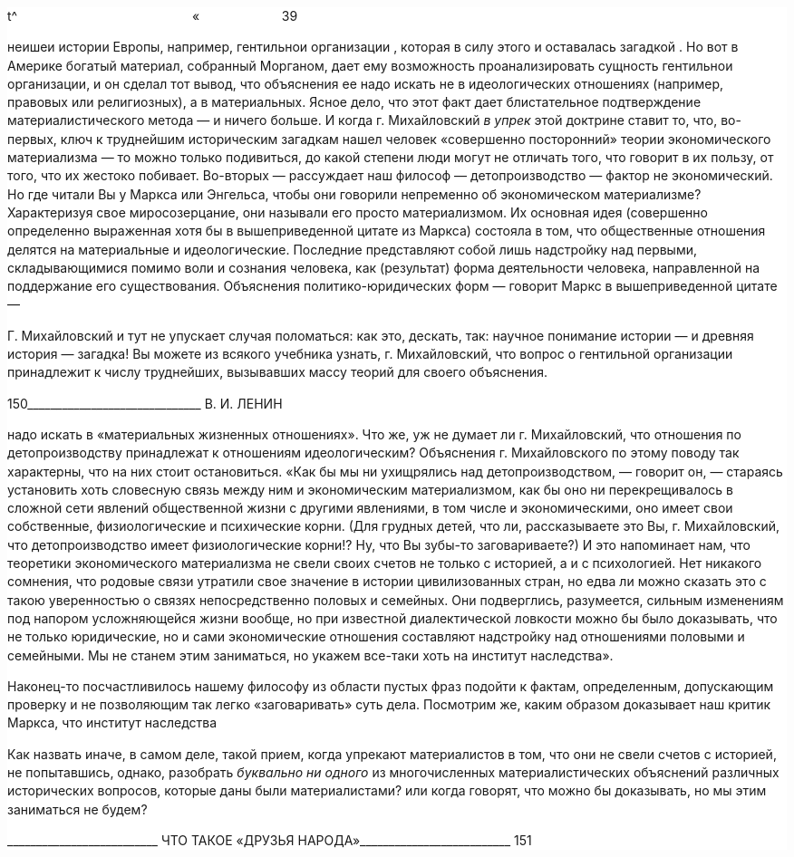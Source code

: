 t^                                                 «                       39

неишеи истории Европы, например, гентильнои организации , которая в силу этого и оставалась загадкой . Но вот в Америке богатый материал, собранный Морганом, дает ему возможность проанализировать сущность гентильнои организации, и он сделал тот вывод, что объяснения ее надо искать не в идеологических отношениях (например, правовых или религиозных), а в материальных. Ясное дело, что этот факт дает блиста­тельное подтверждение материалистического метода — и ничего больше. И когда г. Михайловский _в упрек_ этой доктрине ставит то, что, во-первых, ключ к труднейшим историческим загадкам нашел человек «совершенно посторонний» теории экономиче­ского материализма — то можно только подивиться, до какой степени люди могут не отличать того, что говорит в их пользу, от того, что их жестоко побивает. Во-вторых — рассуждает наш философ — детопроизводство — фактор не экономический. Но где чи­тали Вы у Маркса или Энгельса, чтобы они говорили непременно об экономическом материализме? Характеризуя свое миросозерцание, они называли его просто материа­лизмом. Их основная идея (совершенно определенно выраженная хотя бы в вышепри­веденной цитате из Маркса) состояла в том, что общественные отношения делятся на материальные и идеологические. Последние представляют собой лишь надстройку над первыми, складывающимися помимо воли и сознания человека, как (результат) форма деятельности человека, направленной на поддержание его существования. Объяснения политико-юридических форм — говорит Маркс в вышеприведенной цитате —

Г. Михайловский и тут не упускает случая поломаться: как это, дескать, так: научное понимание ис­тории — и древняя история — загадка! Вы можете из всякого учебника узнать, г. Михайловский, что вопрос о гентильной организации принадлежит к числу труднейших, вызывавших массу теорий для сво­его объяснения.

  

150______________________________ В. И. ЛЕНИН

надо искать в «материальных жизненных отношениях». Что же, уж не думает ли г. Михайловский, что отношения по детопроизводству принадлежат к отношениям идеологическим? Объяснения г. Михайловского по этому поводу так характерны, что на них стоит остановиться. «Как бы мы ни ухищрялись над детопроизводством, — го­ворит он, — стараясь установить хоть словесную связь между ним и экономическим материализмом, как бы оно ни перекрещивалось в сложной сети явлений общественной жизни с другими явлениями, в том числе и экономическими, оно имеет свои собствен­ные, физиологические и психические корни. (Для грудных детей, что ли, рассказываете это Вы, г. Михайловский, что детопроизводство имеет физиологические корни!? Ну, что Вы зубы-то заговариваете?) И это напоминает нам, что теоретики экономического материализма не свели своих счетов не только с историей, а и с психологией. Нет ника­кого сомнения, что родовые связи утратили свое значение в истории цивилизованных стран, но едва ли можно сказать это с такою уверенностью о связях непосредственно половых и семейных. Они подверглись, разумеется, сильным изменениям под напором усложняющейся жизни вообще, но при известной диалектической ловкости можно бы было доказывать, что не только юридические, но и сами экономические отношения со­ставляют надстройку над отношениями половыми и семейными. Мы не станем этим заниматься, но укажем все-таки хоть на институт наследства».

Наконец-то посчастливилось нашему философу из области пустых фраз подойти к фактам, определенным, допускающим проверку и не позволяющим так легко «загова­ривать» суть дела. Посмотрим же, каким образом доказывает наш критик Маркса, что институт наследства

Как назвать иначе, в самом деле, такой прием, когда упрекают материалистов в том, что они не све­ли счетов с историей, не попытавшись, однако, разобрать _буквально ни одного_ из многочисленных мате­риалистических объяснений различных исторических вопросов, которые даны были материалистами? или когда говорят, что можно бы доказывать, но мы этим заниматься не будем?

  

__________________________ ЧТО ТАКОЕ «ДРУЗЬЯ НАРОДА»__________________________ 151
